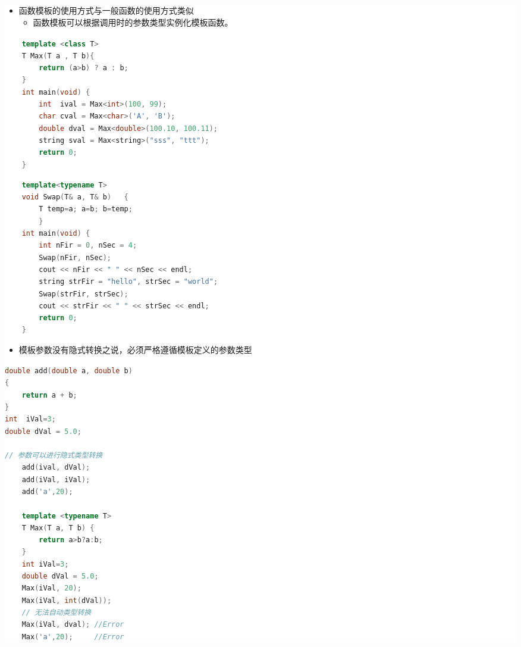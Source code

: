- 函数模板的使用方式与一般函数的使用方式类似   
	- 函数模板可以根据调用时的参数类型实例化模板函数。  
```C++
	template <class T> 
	T Max(T a , T b){  
		return (a>b) ? a : b;
	}
	int main(void) {
    	int  ival = Max<int>(100, 99); 
    	char cval = Max<char>('A', 'B');
    	double dval = Max<double>(100.10, 100.11);
    	string sval = Max<string>("sss", "ttt");
    	return 0;
	}
```
```C++
	template<typename T>
	void Swap(T& a, T& b)	{
		T temp=a; a=b; b=temp;
		}
	int main(void) {
    	int nFir = 0, nSec = 4;
    	Swap(nFir, nSec);
    	cout << nFir << " " << nSec << endl;
    	string strFir = "hello", strSec = "world";
    	Swap(strFir, strSec);
    	cout << strFir << " " << strSec << endl;
    	return 0;
	}
```

- 模板参数没有隐式转换之说，必须严格遵循模板定义的参数类型  
```C++
double add(double a, double b)
{
    return a + b;
}
int  iVal=3;
double dVal = 5.0;

// 参数可以进行隐式类型转换
	add(ival, dVal);
	add(iVal, iVal);
	add('a',20); 

	template <typename T>
	T Max(T a, T b) {
    	return a>b?a:b;
	}
	int iVal=3;
	double dVal = 5.0;
	Max(iVal, 20);
	Max(iVal, int(dVal));
	// 无法自动类型转换
	Max(iVal, dval); //Error
	Max('a',20);     //Error
```
